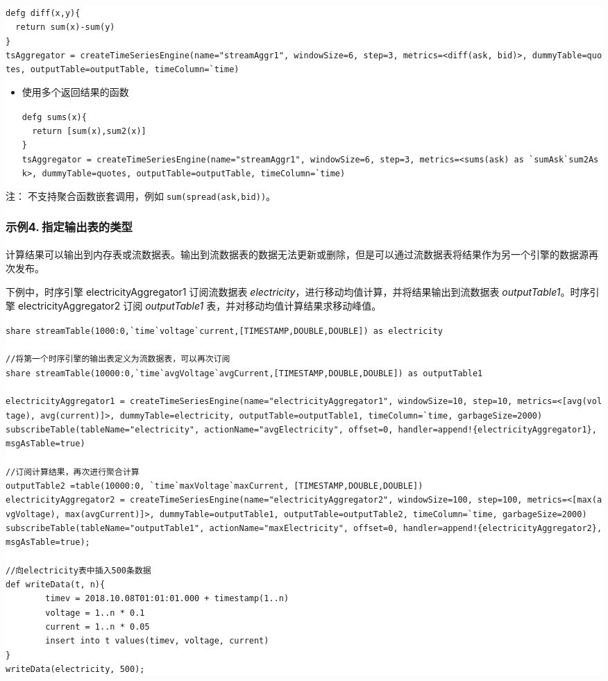   ```
  defg diff(x,y){
  	return sum(x)-sum(y)
  }
  tsAggregator = createTimeSeriesEngine(name="streamAggr1", windowSize=6, step=3, metrics=<diff(ask, bid)>, dummyTable=quotes, outputTable=outputTable, timeColumn=`time)
  ```
* 使用多个返回结果的函数

  ```
  defg sums(x){
  	return [sum(x),sum2(x)]
  }
  tsAggregator = createTimeSeriesEngine(name="streamAggr1", windowSize=6, step=3, metrics=<sums(ask) as `sumAsk`sum2Ask>, dummyTable=quotes, outputTable=outputTable, timeColumn=`time)
  ```

注： 不支持聚合函数嵌套调用，例如
`sum(spread(ask,bid))`。

### 示例4. 指定输出表的类型

计算结果可以输出到内存表或流数据表。输出到流数据表的数据无法更新或删除，但是可以通过流数据表将结果作为另一个引擎的数据源再次发布。

下例中，时序引擎 electricityAggregator1 订阅流数据表 *electricity*，进行移动均值计算，并将结果输出到流数据表
*outputTable1*。时序引擎 electricityAggregator2 订阅 *outputTable1*
表，并对移动均值计算结果求移动峰值。

```
share streamTable(1000:0,`time`voltage`current,[TIMESTAMP,DOUBLE,DOUBLE]) as electricity

//将第一个时序引擎的输出表定义为流数据表，可以再次订阅
share streamTable(10000:0,`time`avgVoltage`avgCurrent,[TIMESTAMP,DOUBLE,DOUBLE]) as outputTable1

electricityAggregator1 = createTimeSeriesEngine(name="electricityAggregator1", windowSize=10, step=10, metrics=<[avg(voltage), avg(current)]>, dummyTable=electricity, outputTable=outputTable1, timeColumn=`time, garbageSize=2000)
subscribeTable(tableName="electricity", actionName="avgElectricity", offset=0, handler=append!{electricityAggregator1}, msgAsTable=true)

//订阅计算结果，再次进行聚合计算
outputTable2 =table(10000:0, `time`maxVoltage`maxCurrent, [TIMESTAMP,DOUBLE,DOUBLE])
electricityAggregator2 = createTimeSeriesEngine(name="electricityAggregator2", windowSize=100, step=100, metrics=<[max(avgVoltage), max(avgCurrent)]>, dummyTable=outputTable1, outputTable=outputTable2, timeColumn=`time, garbageSize=2000)
subscribeTable(tableName="outputTable1", actionName="maxElectricity", offset=0, handler=append!{electricityAggregator2}, msgAsTable=true);

//向electricity表中插入500条数据
def writeData(t, n){
        timev = 2018.10.08T01:01:01.000 + timestamp(1..n)
        voltage = 1..n * 0.1
        current = 1..n * 0.05
        insert into t values(timev, voltage, current)
}
writeData(electricity, 500);
```
